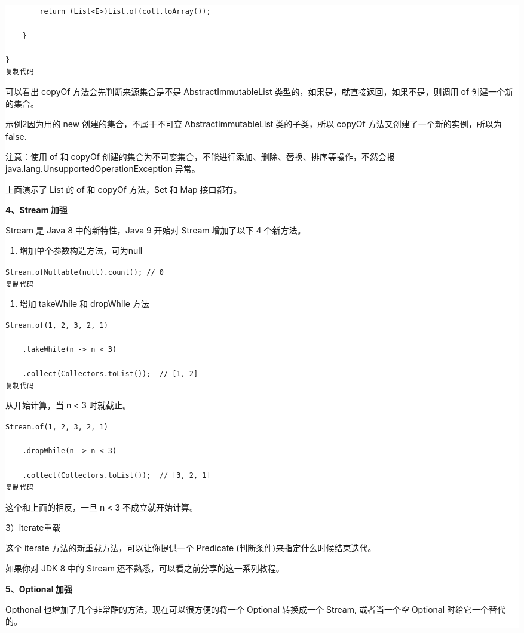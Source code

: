 ```
        return (List<E>)List.of(coll.toArray());  

    }  

} 
复制代码
```

可以看出 copyOf 方法会先判断来源集合是不是 AbstractImmutableList 类型的，如果是，就直接返回，如果不是，则调用 of 创建一个新的集合。

示例2因为用的 new 创建的集合，不属于不可变 AbstractImmutableList 类的子类，所以 copyOf 方法又创建了一个新的实例，所以为false.

注意：使用 of 和 copyOf 创建的集合为不可变集合，不能进行添加、删除、替换、排序等操作，不然会报 java.lang.UnsupportedOperationException 异常。

上面演示了 List 的 of 和 copyOf 方法，Set 和 Map 接口都有。

**4、Stream 加强**

Stream 是 Java 8 中的新特性，Java 9 开始对 Stream 增加了以下 4 个新方法。

1. 增加单个参数构造方法，可为null

```
Stream.ofNullable(null).count(); // 0 
复制代码
```

1. 增加 takeWhile 和 dropWhile 方法

```
Stream.of(1, 2, 3, 2, 1)  

    .takeWhile(n -> n < 3)  

    .collect(Collectors.toList());  // [1, 2] 
复制代码
```

从开始计算，当 n < 3 时就截止。

```
Stream.of(1, 2, 3, 2, 1)  

    .dropWhile(n -> n < 3)  

    .collect(Collectors.toList());  // [3, 2, 1] 
复制代码
```

这个和上面的相反，一旦 n < 3 不成立就开始计算。

3）iterate重载

这个 iterate 方法的新重载方法，可以让你提供一个 Predicate (判断条件)来指定什么时候结束迭代。

如果你对 JDK 8 中的 Stream 还不熟悉，可以看之前分享的这一系列教程。

**5、Optional 加强**

Opthonal 也增加了几个非常酷的方法，现在可以很方便的将一个 Optional 转换成一个 Stream, 或者当一个空 Optional 时给它一个替代的。
